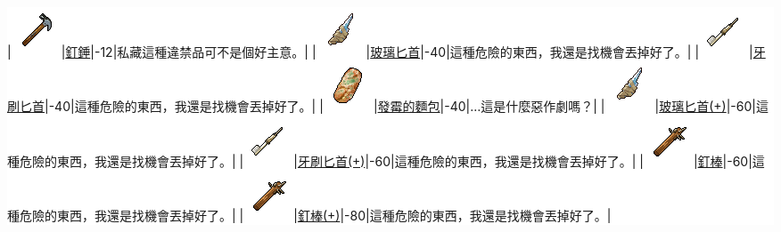 |![img](images/item_pic_DC2.png)|[釘錘](道具.md#釘錘)|-12|私藏這種違禁品可不是個好主意。|
|![img](images/item_pic_BLBS.png)|[玻璃匕首](道具.md#玻璃匕首)|-40|這種危險的東西，我還是找機會丟掉好了。|
|![img](images/item_pic_YSBS.png)|[牙刷匕首](道具.md#牙刷匕首)|-40|這種危險的東西，我還是找機會丟掉好了。|
|![img](images/item_pic_FMDMB.png)|[發霉的麵包](道具.md#發霉的麵包)|-40|…這是什麼惡作劇嗎？|
|![img](images/item_pic_BLBS.png)|[玻璃匕首(+)](道具.md#玻璃匕首(+))|-60|這種危險的東西，我還是找機會丟掉好了。|
|![img](images/item_pic_YSBS.png)|[牙刷匕首(+)](道具.md#牙刷匕首(+))|-60|這種危險的東西，我還是找機會丟掉好了。|
|![img](images/item_pic_DB.png)|[釘棒](道具.md#釘棒)|-60|這種危險的東西，我還是找機會丟掉好了。|
|![img](images/item_pic_DB.png)|[釘棒(+)](道具.md#釘棒(+))|-80|這種危險的東西，我還是找機會丟掉好了。|


